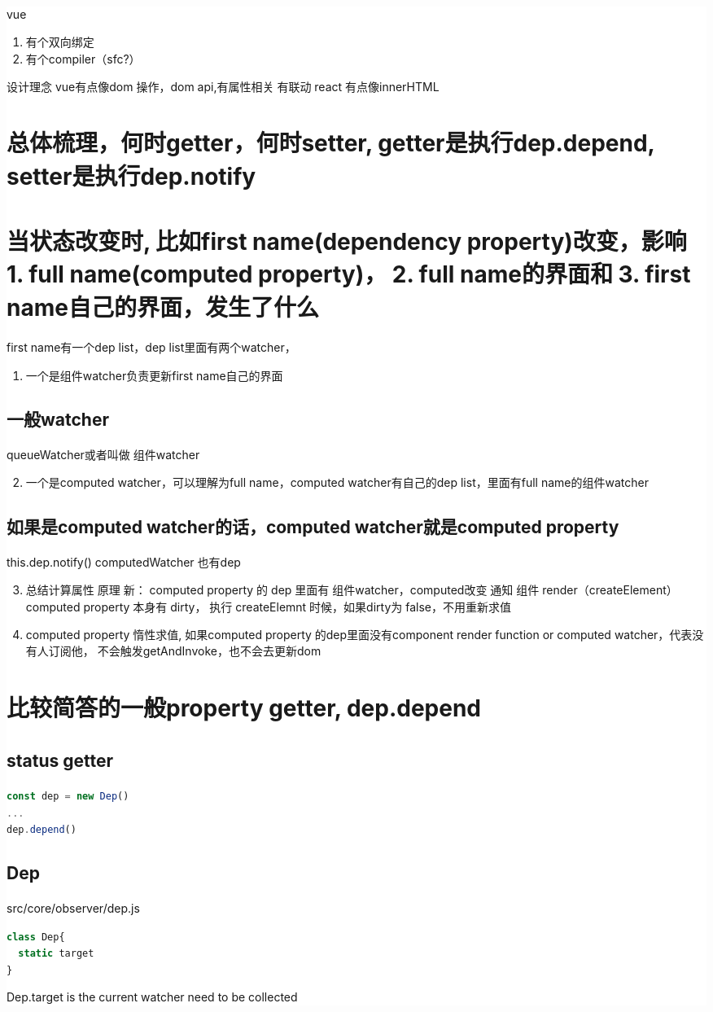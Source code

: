 vue
1. 有个双向绑定
2. 有个compiler（sfc?）

设计理念
vue有点像dom 操作，dom api,有属性相关 有联动
react 有点像innerHTML

# 总体梳理，何时getter，何时setter, getter是执行dep.depend, setter是执行dep.notify

# 当状态改变时, 比如first name(dependency property)改变，影响 1. full name(computed property)， 2. full name的界面和 3. first name自己的界面，发生了什么

first name有一个dep list，dep list里面有两个watcher，
1. 一个是组件watcher负责更新first name自己的界面
## 一般watcher
queueWatcher或者叫做 组件watcher

2. 一个是computed watcher，可以理解为full name，computed watcher有自己的dep list，里面有full name的组件watcher
## 如果是computed watcher的话，computed watcher就是computed property
this.dep.notify()
computedWatcher 也有dep

3. 总结计算属性 原理
新：
computed property 的 dep 里面有 组件watcher，computed改变 通知 组件 render（createElement）
computed property 本身有 dirty， 执行 createElemnt 时候，如果dirty为 false，不用重新求值

4. computed property 惰性求值, 如果computed property 的dep里面没有component render function or computed watcher，代表没有人订阅他， 不会触发getAndInvoke，也不会去更新dom


# 比较简答的一般property getter, dep.depend

## status getter
```js
const dep = new Dep()
...
dep.depend()
```
## Dep
src/core/observer/dep.js

```js
class Dep{
  static target
}
```
Dep.target is the current watcher need to be collected
